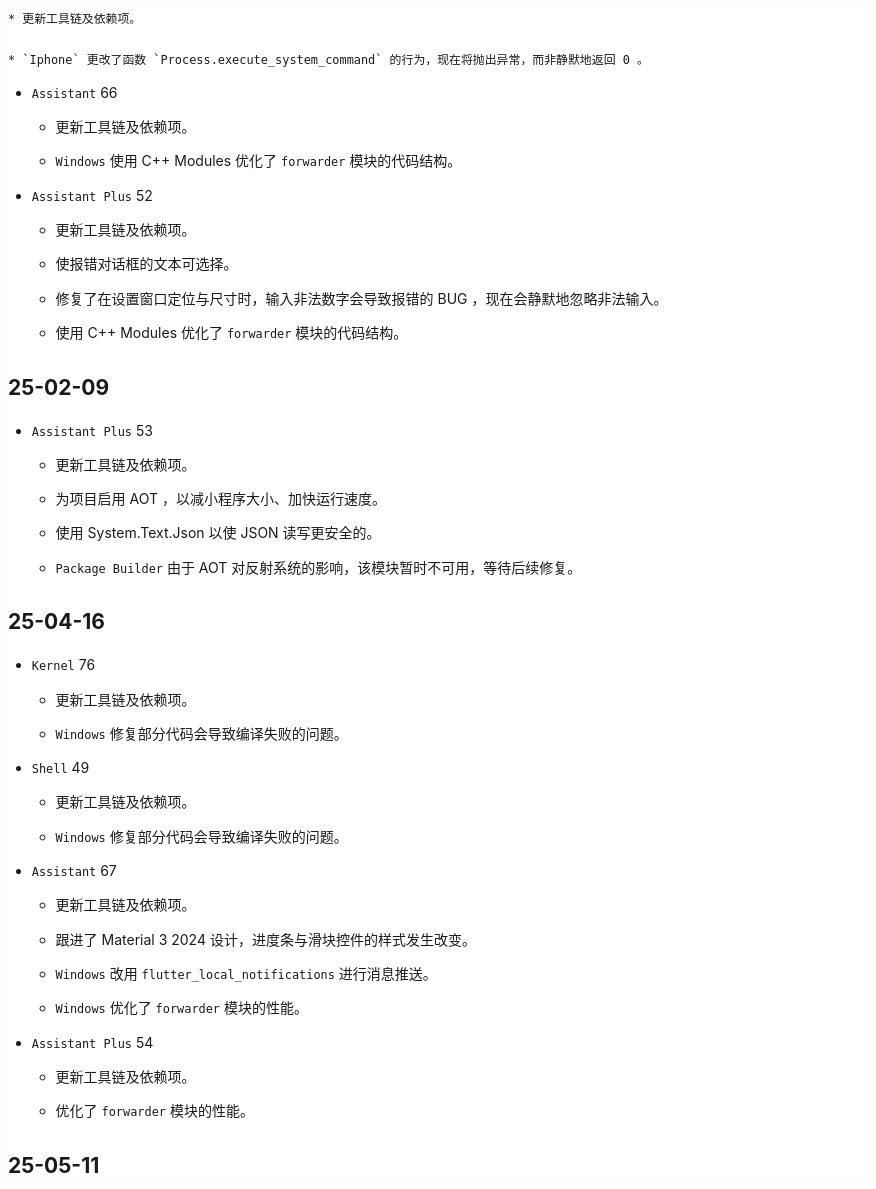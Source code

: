 	* 更新工具链及依赖项。

	* `Iphone` 更改了函数 `Process.execute_system_command` 的行为，现在将抛出异常，而非静默地返回 0 。

* `Assistant` 66

	* 更新工具链及依赖项。

	* `Windows` 使用 C++ Modules 优化了 `forwarder` 模块的代码结构。

* `Assistant Plus` 52

	* 更新工具链及依赖项。

	* 使报错对话框的文本可选择。

	* 修复了在设置窗口定位与尺寸时，输入非法数字会导致报错的 BUG ，现在会静默地忽略非法输入。

	* 使用 C++ Modules 优化了 `forwarder` 模块的代码结构。

## 25-02-09

* `Assistant Plus` 53

	* 更新工具链及依赖项。

	* 为项目启用 AOT ，以减小程序大小、加快运行速度。

	* 使用 System.Text.Json 以使 JSON 读写更安全的。

	* `Package Builder` 由于 AOT 对反射系统的影响，该模块暂时不可用，等待后续修复。

## 25-04-16

* `Kernel` 76

	* 更新工具链及依赖项。

	* `Windows` 修复部分代码会导致编译失败的问题。

* `Shell` 49

	* 更新工具链及依赖项。

	* `Windows` 修复部分代码会导致编译失败的问题。

* `Assistant` 67

	* 更新工具链及依赖项。

	* 跟进了 Material 3 2024 设计，进度条与滑块控件的样式发生改变。

	* `Windows` 改用 `flutter_local_notifications` 进行消息推送。

	* `Windows` 优化了 `forwarder` 模块的性能。

* `Assistant Plus` 54

	* 更新工具链及依赖项。

	* 优化了 `forwarder` 模块的性能。

## 25-05-11
